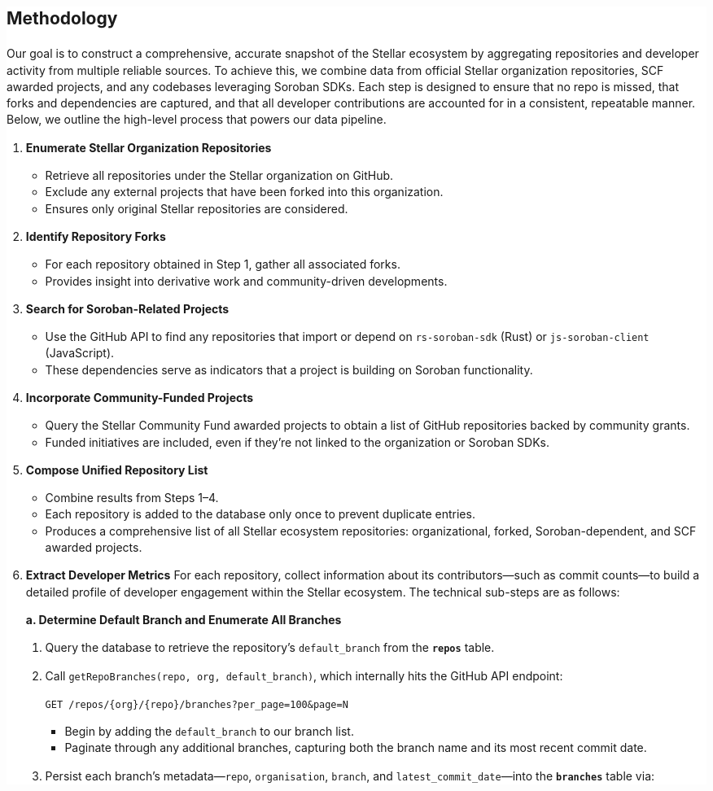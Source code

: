 ## Methodology

Our goal is to construct a comprehensive, accurate snapshot of the Stellar ecosystem by aggregating repositories and developer activity from multiple reliable sources. To achieve this, we combine data from official Stellar organization repositories, SCF awarded projects, and any codebases leveraging Soroban SDKs. Each step is designed to ensure that no repo is missed, that forks and dependencies are captured, and that all developer contributions are accounted for in a consistent, repeatable manner. Below, we outline the high-level process that powers our data pipeline.

1. **Enumerate Stellar Organization Repositories**

   * Retrieve all repositories under the Stellar organization on GitHub.
   * Exclude any external projects that have been forked into this organization.
   * Ensures only original Stellar repositories are considered.

2. **Identify Repository Forks**

   * For each repository obtained in Step 1, gather all associated forks.
   * Provides insight into derivative work and community-driven developments.

3. **Search for Soroban-Related Projects**

   * Use the GitHub API to find any repositories that import or depend on `rs-soroban-sdk` (Rust) or `js-soroban-client` (JavaScript).
   * These dependencies serve as indicators that a project is building on Soroban functionality.

4. **Incorporate Community-Funded Projects**

   * Query the Stellar Community Fund awarded projects to obtain a list of GitHub repositories backed by community grants.
   * Funded initiatives are included, even if they’re not linked to the organization or Soroban SDKs.

5. **Compose Unified Repository List**

   * Combine results from Steps 1–4.
   * Each repository is added to the database only once to prevent duplicate entries.
   * Produces a comprehensive list of all Stellar ecosystem repositories: organizational, forked, Soroban-dependent, and SCF awarded projects.

6. **Extract Developer Metrics**
   For each repository, collect information about its contributors—such as commit counts—to build a detailed profile of developer engagement within the Stellar ecosystem. The technical sub-steps are as follows:

   **a. Determine Default Branch and Enumerate All Branches**

   1. Query the database to retrieve the repository’s `default_branch` from the **`repos`** table.
   2. Call `getRepoBranches(repo, org, default_branch)`, which internally hits the GitHub API endpoint:

      ```
      GET /repos/{org}/{repo}/branches?per_page=100&page=N
      ```

      * Begin by adding the `default_branch` to our branch list.
      * Paginate through any additional branches, capturing both the branch name and its most recent commit date.
   3. Persist each branch’s metadata—`repo`, `organisation`, `branch`, and `latest_commit_date`—into the **`branches`** table via:

